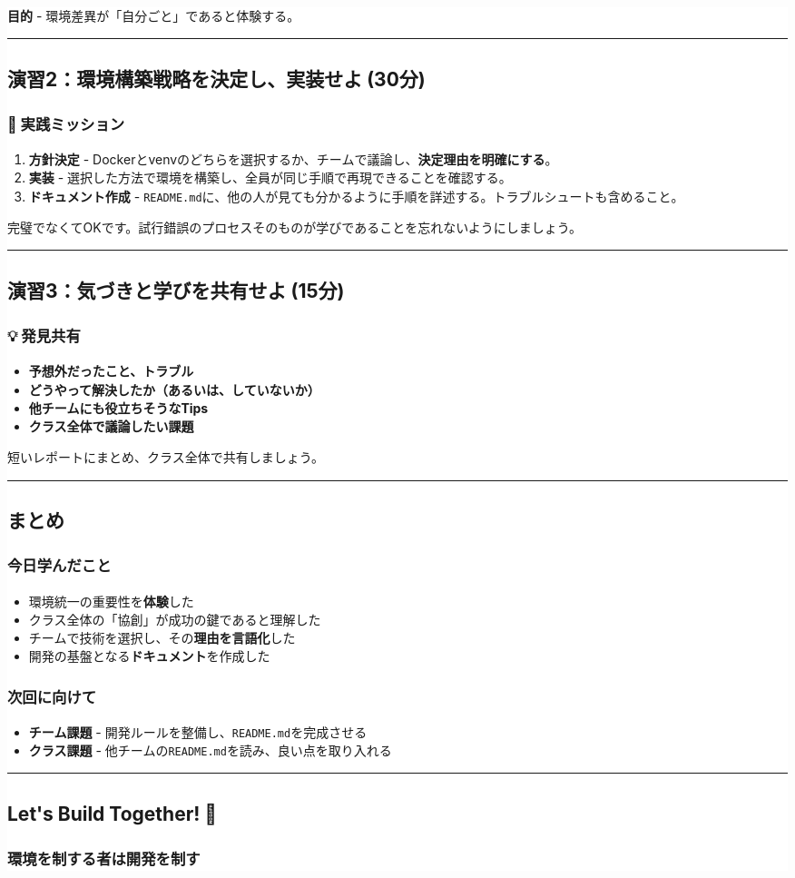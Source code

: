 **目的** - 環境差異が「自分ごと」であると体験する。

---



## 演習2：環境構築戦略を決定し、実装せよ (30分)

### 🐳 実践ミッション
1. **方針決定** - Dockerとvenvのどちらを選択するか、チームで議論し、**決定理由を明確にする**。
2. **実装** - 選択した方法で環境を構築し、全員が同じ手順で再現できることを確認する。
3. **ドキュメント作成** - `README.md`に、他の人が見ても分かるように手順を詳述する。トラブルシュートも含めること。

完璧でなくてOKです。試行錯誤のプロセスそのものが学びであることを忘れないようにしましょう。

---



## 演習3：気づきと学びを共有せよ (15分)

### 💡 発見共有
- **予想外だったこと、トラブル**
- **どうやって解決したか（あるいは、していないか）**
- **他チームにも役立ちそうなTips**
- **クラス全体で議論したい課題**

短いレポートにまとめ、クラス全体で共有しましょう。

---



## まとめ

### 今日学んだこと
- 環境統一の重要性を**体験**した
- クラス全体の「協創」が成功の鍵であると理解した
- チームで技術を選択し、その**理由を言語化**した
- 開発の基盤となる**ドキュメント**を作成した

### 次回に向けて
- **チーム課題** - 開発ルールを整備し、`README.md`を完成させる
- **クラス課題** - 他チームの`README.md`を読み、良い点を取り入れる

---



## Let's Build Together! 🚀

### 環境を制する者は開発を制す
